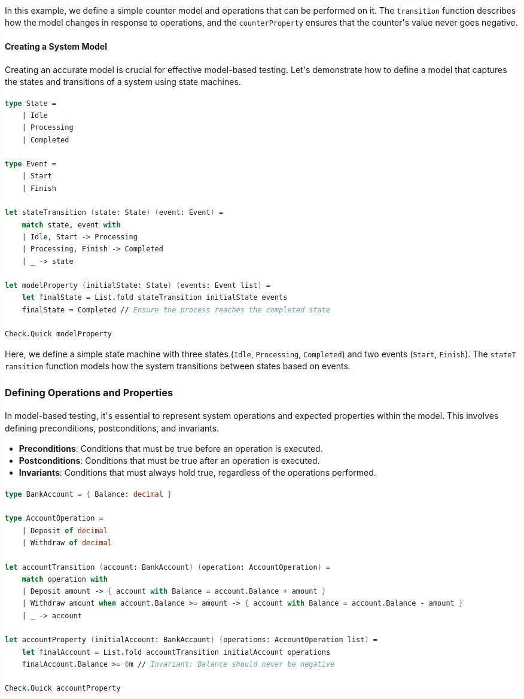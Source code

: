 In this example, we define a simple counter model and operations that can be performed on it. The `transition` function describes how the model changes in response to operations, and the `counterProperty` ensures that the counter's value never goes negative.

#### Creating a System Model

Creating an accurate model is crucial for effective model-based testing. Let's demonstrate how to define a model that captures the states and transitions of a system using state machines.

```fsharp
type State = 
    | Idle
    | Processing
    | Completed

type Event =
    | Start
    | Finish

let stateTransition (state: State) (event: Event) =
    match state, event with
    | Idle, Start -> Processing
    | Processing, Finish -> Completed
    | _ -> state

let modelProperty (initialState: State) (events: Event list) =
    let finalState = List.fold stateTransition initialState events
    finalState = Completed // Ensure the process reaches the completed state

Check.Quick modelProperty
```

Here, we define a simple state machine with three states (`Idle`, `Processing`, `Completed`) and two events (`Start`, `Finish`). The `stateTransition` function models how the system transitions between states based on events.

### Defining Operations and Properties

In model-based testing, it's essential to represent system operations and expected properties within the model. This involves defining preconditions, postconditions, and invariants.

- **Preconditions**: Conditions that must be true before an operation is executed.
- **Postconditions**: Conditions that must be true after an operation is executed.
- **Invariants**: Conditions that must always hold true, regardless of the operations performed.

```fsharp
type BankAccount = { Balance: decimal }

type AccountOperation =
    | Deposit of decimal
    | Withdraw of decimal

let accountTransition (account: BankAccount) (operation: AccountOperation) =
    match operation with
    | Deposit amount -> { account with Balance = account.Balance + amount }
    | Withdraw amount when account.Balance >= amount -> { account with Balance = account.Balance - amount }
    | _ -> account

let accountProperty (initialAccount: BankAccount) (operations: AccountOperation list) =
    let finalAccount = List.fold accountTransition initialAccount operations
    finalAccount.Balance >= 0m // Invariant: Balance should never be negative

Check.Quick accountProperty
```
